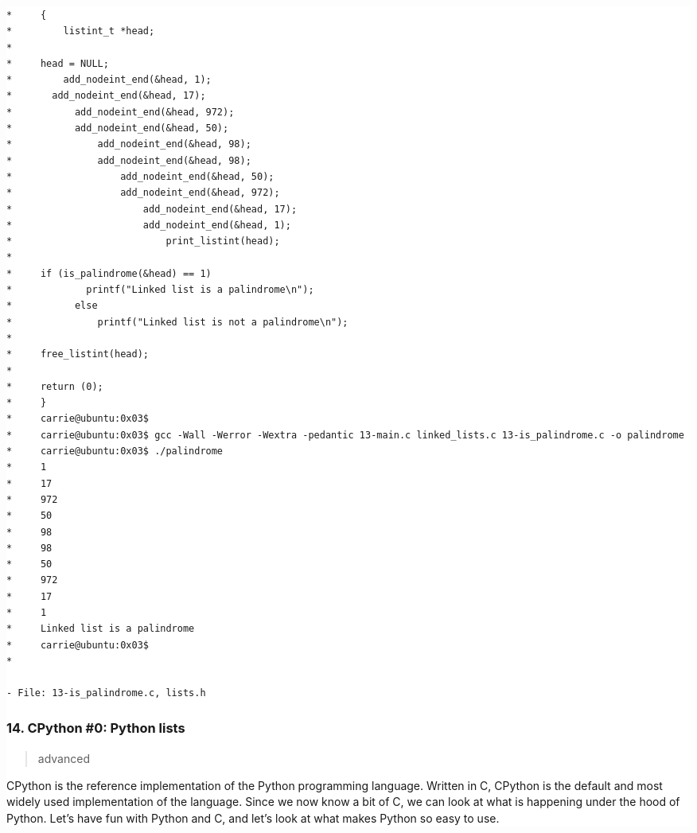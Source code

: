 	*     {
	*         listint_t *head;
	* 
	*     head = NULL;
	*         add_nodeint_end(&head, 1);
	* 	    add_nodeint_end(&head, 17);
	* 	        add_nodeint_end(&head, 972);
	* 		    add_nodeint_end(&head, 50);
	* 		        add_nodeint_end(&head, 98);
	* 			    add_nodeint_end(&head, 98);
	* 			        add_nodeint_end(&head, 50);
	* 				    add_nodeint_end(&head, 972);
	* 				        add_nodeint_end(&head, 17);
	* 					    add_nodeint_end(&head, 1);
	* 					        print_listint(head);
	* 
	*     if (is_palindrome(&head) == 1)
	*             printf("Linked list is a palindrome\n");
	* 	        else
	* 		        printf("Linked list is not a palindrome\n");
	* 
	*     free_listint(head);
	* 
	*     return (0);
	*     }
	*     carrie@ubuntu:0x03$
	*     carrie@ubuntu:0x03$ gcc -Wall -Werror -Wextra -pedantic 13-main.c linked_lists.c 13-is_palindrome.c -o palindrome
	*     carrie@ubuntu:0x03$ ./palindrome
	*     1
	*     17
	*     972
	*     50
	*     98
	*     98
	*     50
	*     972
	*     17
	*     1
	*     Linked list is a palindrome
	*     carrie@ubuntu:0x03$
	*

	- File: 13-is_palindrome.c, lists.h



### 14. CPython #0: Python lists
> advanced

CPython is the reference implementation of the Python programming language. Written in C, CPython is the default and most widely used implementation of the language.
Since we now know a bit of C, we can look at what is happening under the hood of Python. Let’s have fun with Python and C, and let’s look at what makes Python so easy to use.

